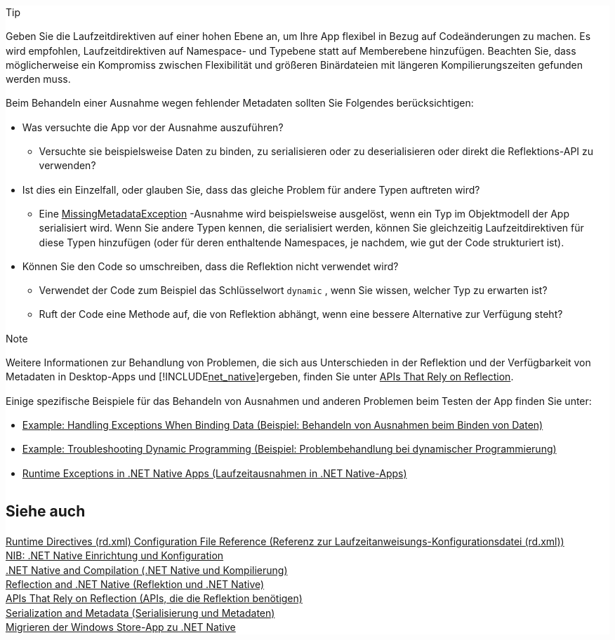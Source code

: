 > [!TIP]
>  Geben Sie die Laufzeitdirektiven auf einer hohen Ebene an, um Ihre App flexibel in Bezug auf Codeänderungen zu machen.  Es wird empfohlen, Laufzeitdirektiven auf Namespace- und Typebene statt auf Memberebene hinzufügen. Beachten Sie, dass möglicherweise ein Kompromiss zwischen Flexibilität und größeren Binärdateien mit längeren Kompilierungszeiten gefunden werden muss.  
  
 Beim Behandeln einer Ausnahme wegen fehlender Metadaten sollten Sie Folgendes berücksichtigen:  
  
-   Was versuchte die App vor der Ausnahme auszuführen?  
  
    -   Versuchte sie beispielsweise Daten zu binden, zu serialisieren oder zu deserialisieren oder direkt die Reflektions-API zu verwenden?  
  
-   Ist dies ein Einzelfall, oder glauben Sie, dass das gleiche Problem für andere Typen auftreten wird?  
  
    -   Eine [MissingMetadataException](../../../docs/framework/net-native/missingmetadataexception-class-net-native.md) -Ausnahme wird beispielsweise ausgelöst, wenn ein Typ im Objektmodell der App serialisiert wird.  Wenn Sie andere Typen kennen, die serialisiert werden, können Sie gleichzeitig Laufzeitdirektiven für diese Typen hinzufügen (oder für deren enthaltende Namespaces, je nachdem, wie gut der Code strukturiert ist).  
  
-   Können Sie den Code so umschreiben, dass die Reflektion nicht verwendet wird?  
  
    -   Verwendet der Code zum Beispiel das Schlüsselwort `dynamic` , wenn Sie wissen, welcher Typ zu erwarten ist?  
  
    -   Ruft der Code eine Methode auf, die von Reflektion abhängt, wenn eine bessere Alternative zur Verfügung steht?  
  
> [!NOTE]
>  Weitere Informationen zur Behandlung von Problemen, die sich aus Unterschieden in der Reflektion und der Verfügbarkeit von Metadaten in Desktop-Apps und [!INCLUDE[net_native](../../../includes/net-native-md.md)]ergeben, finden Sie unter [APIs That Rely on Reflection](../../../docs/framework/net-native/apis-that-rely-on-reflection.md).  
  
 Einige spezifische Beispiele für das Behandeln von Ausnahmen und anderen Problemen beim Testen der App finden Sie unter:  
  
-   [Example: Handling Exceptions When Binding Data (Beispiel: Behandeln von Ausnahmen beim Binden von Daten)](../../../docs/framework/net-native/example-handling-exceptions-when-binding-data.md)  
  
-   [Example: Troubleshooting Dynamic Programming (Beispiel: Problembehandlung bei dynamischer Programmierung)](../../../docs/framework/net-native/example-troubleshooting-dynamic-programming.md)  
  
-   [Runtime Exceptions in .NET Native Apps (Laufzeitausnahmen in .NET Native-Apps)](../../../docs/framework/net-native/runtime-exceptions-in-net-native-apps.md)  
  
## <a name="see-also"></a>Siehe auch  
 [Runtime Directives (rd.xml) Configuration File Reference (Referenz zur Laufzeitanweisungs-Konfigurationsdatei (rd.xml))](../../../docs/framework/net-native/runtime-directives-rd-xml-configuration-file-reference.md)  
 [NIB: .NET Native Einrichtung und Konfiguration](https://msdn.microsoft.com/library/7c9bc375-8b87-4c33-bede-72d513e362ec)  
 [.NET Native and Compilation (.NET Native und Kompilierung)](../../../docs/framework/net-native/net-native-and-compilation.md)  
 [Reflection and .NET Native (Reflektion und .NET Native)](../../../docs/framework/net-native/reflection-and-net-native.md)  
 [APIs That Rely on Reflection (APIs, die die Reflektion benötigen)](../../../docs/framework/net-native/apis-that-rely-on-reflection.md)  
 [Serialization and Metadata (Serialisierung und Metadaten)](../../../docs/framework/net-native/serialization-and-metadata.md)  
 [Migrieren der Windows Store-App zu .NET Native](../../../docs/framework/net-native/migrating-your-windows-store-app-to-net-native.md)
